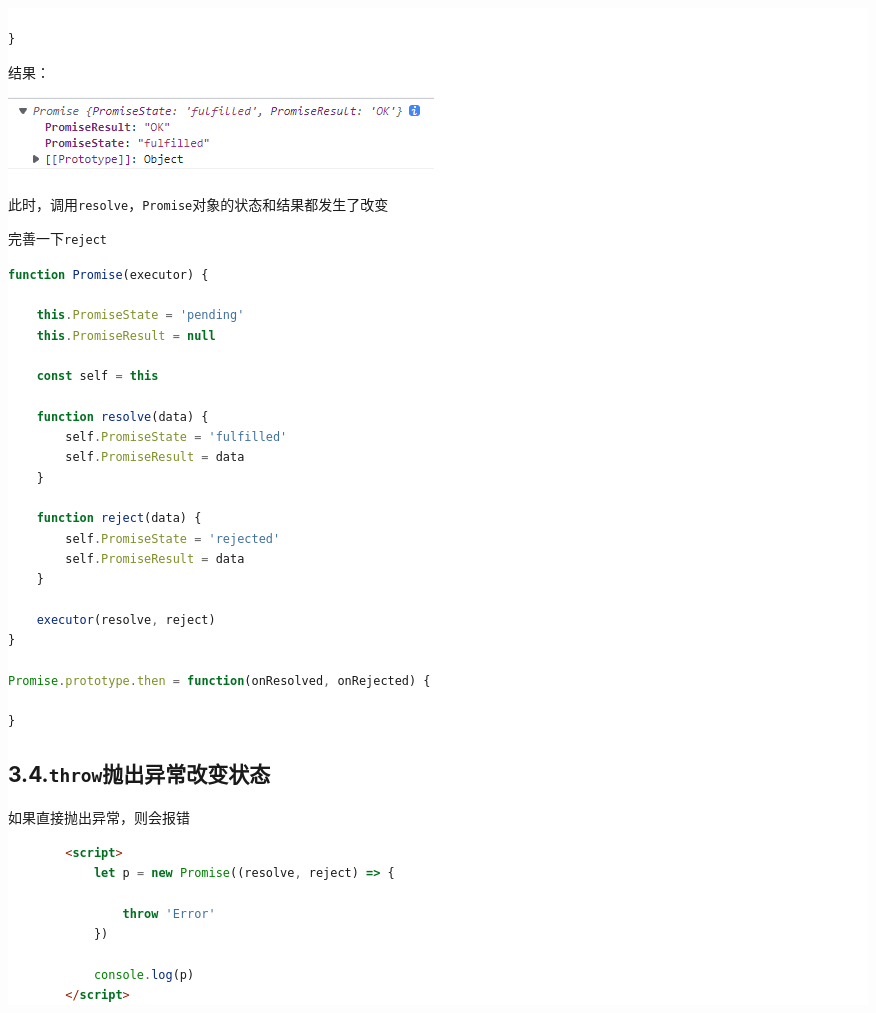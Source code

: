 ```js

}

```

结果：

![image-20220507202336185](Promise.assets/image-20220507202336185.png)

此时，调用`resolve`，`Promise`对象的状态和结果都发生了改变

完善一下`reject`

```js
function Promise(executor) {

	this.PromiseState = 'pending'
    this.PromiseResult = null

    const self = this
    
    function resolve(data) {
        self.PromiseState = 'fulfilled'
        self.PromiseResult = data
    }

    function reject(data) {
        self.PromiseState = 'rejected'
        self.PromiseResult = data
    }
    
    executor(resolve, reject)
}

Promise.prototype.then = function(onResolved, onRejected) {

}

```

## 3.4.`throw`抛出异常改变状态

如果直接抛出异常，则会报错

```html
		<script>
			let p = new Promise((resolve, reject) => {

				throw 'Error'
			})
			
			console.log(p)
		</script>
```
